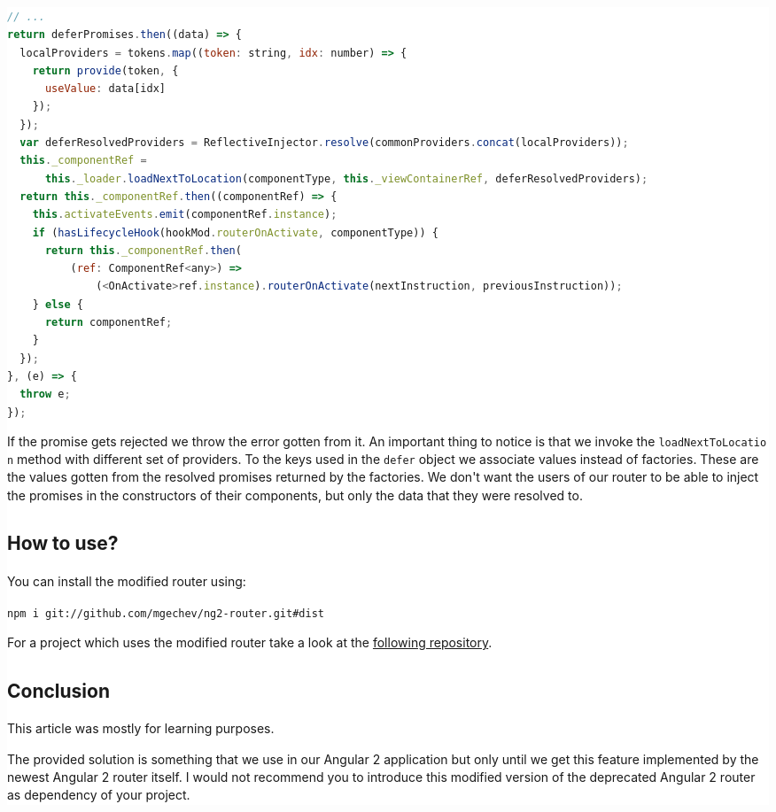 ```javascript
// ...
return deferPromises.then((data) => {
  localProviders = tokens.map((token: string, idx: number) => {
    return provide(token, {
      useValue: data[idx]
    });
  });
  var deferResolvedProviders = ReflectiveInjector.resolve(commonProviders.concat(localProviders));
  this._componentRef =
      this._loader.loadNextToLocation(componentType, this._viewContainerRef, deferResolvedProviders);
  return this._componentRef.then((componentRef) => {
    this.activateEvents.emit(componentRef.instance);
    if (hasLifecycleHook(hookMod.routerOnActivate, componentType)) {
      return this._componentRef.then(
          (ref: ComponentRef<any>) =>
              (<OnActivate>ref.instance).routerOnActivate(nextInstruction, previousInstruction));
    } else {
      return componentRef;
    }
  });
}, (e) => {
  throw e;
});
```

If the promise gets rejected we throw the error gotten from it. An important thing to notice is that we invoke the `loadNextToLocation` method with different set of providers. To the keys used in the `defer` object we associate values instead of factories. These are the values gotten from the resolved promises returned by the factories. We don't want the users of our router to be able to inject the promises in the constructors of their components, but only the data that they were resolved to.

## How to use?

You can install the modified router using:

```bash
npm i git://github.com/mgechev/ng2-router.git#dist
```

For a project which uses the modified router take a look at the [following repository](https://github.com/mgechev/ng2-router/tree/demo).

## Conclusion

This article was mostly for learning purposes.

The provided solution is something that we use in our Angular 2 application but only until we get this feature implemented by the newest Angular 2 router itself. I would not recommend you to introduce this modified version of the deprecated Angular 2 router as dependency of your project.



  [key: string]: DeferredFactory;